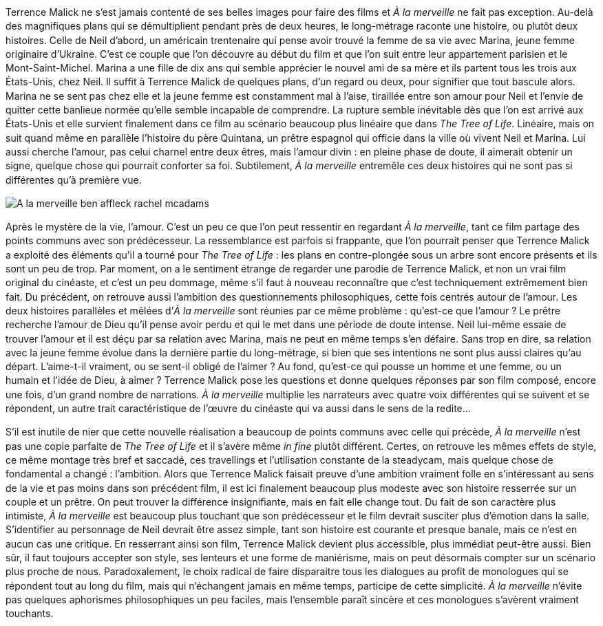 Terrence Malick ne s’est jamais contenté de ses belles images pour faire des films et <em>À la merveille</em> ne fait pas exception. Au-delà des magnifiques plans qui se démultiplient pendant près de deux heures, le long-métrage raconte une histoire, ou plutôt deux histoires. Celle de Neil d’abord, un américain trentenaire qui pense avoir trouvé la femme de sa vie avec Marina, jeune femme originaire d’Ukraine. C’est ce couple que l’on découvre au début du film et que l’on suit entre leur appartement parisien et le Mont-Saint-Michel. Marina a une fille de dix ans qui semble apprécier le nouvel ami de sa mère et ils partent tous les trois aux États-Unis, chez Neil. Il suffit à Terrence Malick de quelques plans, d’un regard ou deux, pour signifier que tout bascule alors. Marina ne se sent pas chez elle et la jeune femme est constamment mal à l’aise, tiraillée entre son amour pour Neil et l’envie de quitter cette banlieue normée qu’elle semble incapable de comprendre. La rupture semble inévitable dès que l’on est arrivé aux États-Unis et elle survient finalement dans ce film au scénario beaucoup plus linéaire que dans <em>The Tree of Life</em>. Linéaire, mais on suit quand même en parallèle l’histoire du père Quintana, un prêtre espagnol qui officie dans la ville où vivent Neil et Marina. Lui aussi cherche l’amour, pas celui charnel entre deux êtres, mais l’amour divin : en pleine phase de doute, il aimerait obtenir un signe, quelque chose qui pourrait conforter sa foi. Subtilement, <em>À la merveille</em> entremêle ces deux histoires qui ne sont pas si différentes qu’à première vue.

<img class="aligncenter" src="https://voiretmanger.fr/wp-content/uploads/2013/03/a-la-merveille-ben-affleck-rachel-mcadams.jpg" alt="A la merveille ben affleck rachel mcadams" title="a-la-merveille-ben-affleck-rachel-mcadams.jpg" width="100%" />

Après le mystère de la vie, l’amour. C’est un peu ce que l’on peut ressentir en regardant <em>À la merveille</em>, tant ce film partage des points communs avec son prédécesseur. La ressemblance est parfois si frappante, que l’on pourrait penser que Terrence Malick a exploité des éléments qu’il a tourné pour <em>The Tree of Life</em> : les plans en contre-plongée sous un arbre sont encore présents et ils sont un peu de trop. Par moment, on a le sentiment étrange de regarder une parodie de Terrence Malick, et non un vrai film original du cinéaste, et c’est un peu dommage, même s’il faut à nouveau reconnaître que c’est techniquement extrêmement bien fait. Du précédent, on retrouve aussi l’ambition des questionnements philosophiques, cette fois centrés autour de l’amour. Les deux histoires parallèles et mêlées d’<em>À la merveille</em> sont réunies par ce même problème : qu’est-ce que l’amour ? Le prêtre recherche l’amour de Dieu qu’il pense avoir perdu et qui le met dans une période de doute intense. Neil lui-même essaie de trouver l’amour et il est déçu par sa relation avec Marina, mais ne peut en même temps s’en défaire. Sans trop en dire, sa relation avec la jeune femme évolue dans la dernière partie du long-métrage, si bien que ses intentions ne sont plus aussi claires qu’au départ. L’aime-t-il vraiment, ou se sent-il obligé de l’aimer ? Au fond, qu’est-ce qui pousse un homme et une femme, ou un humain et l’idée de Dieu, à aimer ? Terrence Malick pose les questions et donne quelques réponses par son film composé, encore une fois, d’un grand nombre de narrations. <em>À la merveille</em> multiplie les narrateurs avec quatre voix différentes qui se suivent et se répondent, un autre trait caractéristique de l’œuvre du cinéaste qui va aussi dans le sens de la redite…

S’il est inutile de nier que cette nouvelle réalisation a beaucoup de points communs avec celle qui précède, <em>À la merveille</em> n’est pas une copie parfaite de <em>The Tree of Life</em> et il s’avère même <em>in fine</em> plutôt différent. Certes, on retrouve les mêmes effets de style, ce même montage très bref et saccadé, ces travellings et l’utilisation constante de la steadycam, mais quelque chose de fondamental a changé : l’ambition. Alors que Terrence Malick faisait preuve d’une ambition vraiment folle en s’intéressant au sens de la vie et pas moins dans son précédent film, il est ici finalement beaucoup plus modeste avec son histoire resserrée sur un couple et un prêtre. On peut trouver la différence insignifiante, mais en fait elle change tout. Du fait de son caractère plus intimiste, <em>À la merveille</em> est beaucoup plus touchant que son prédécesseur et le film devrait susciter plus d’émotion dans la salle. S’identifier au personnage de Neil devrait être assez simple, tant son histoire est courante et presque banale, mais ce n’est en aucun cas une critique. En resserrant ainsi son film, Terrence Malick devient plus accessible, plus immédiat peut-être aussi. Bien sûr, il faut toujours accepter son style, ses lenteurs et une forme de maniérisme, mais on peut désormais compter sur un scénario plus proche de nous. Paradoxalement, le choix radical de faire disparaitre tous les dialogues au profit de monologues qui se répondent tout au long du film, mais qui n’échangent jamais en même temps, participe de cette simplicité. <em>À la merveille</em> n’évite pas quelques aphorismes philosophiques un peu faciles, mais l’ensemble paraît sincère et ces monologues s’avèrent vraiment touchants.
